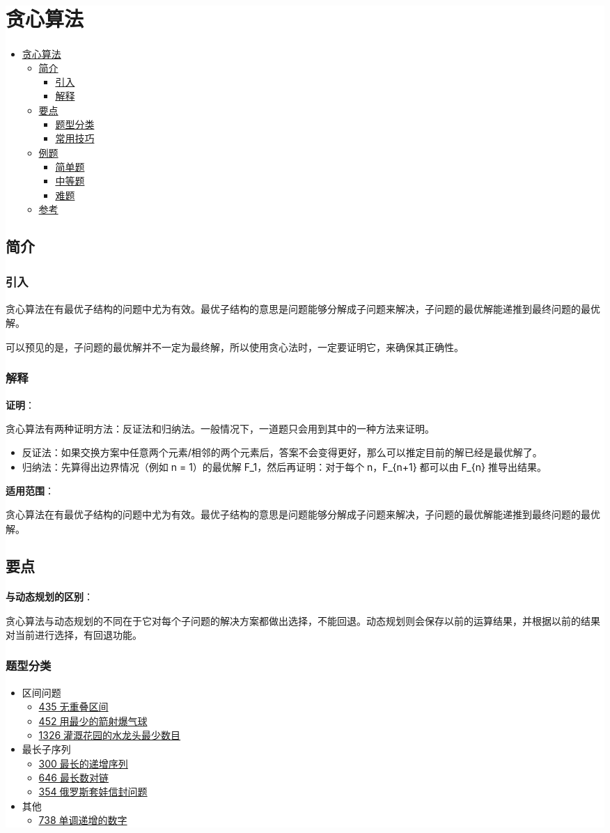 # 贪心算法

- [贪心算法](#贪心算法)
  - [简介](#简介)
    - [引入](#引入)
    - [解释](#解释)
  - [要点](#要点)
    - [题型分类](#题型分类)
    - [常用技巧](#常用技巧)
  - [例题](#例题)
    - [简单题](#简单题)
    - [中等题](#中等题)
    - [难题](#难题)
  - [参考](#参考)

## 简介

### 引入

贪心算法在有最优子结构的问题中尤为有效。最优子结构的意思是问题能够分解成子问题来解决，子问题的最优解能递推到最终问题的最优解。

可以预见的是，子问题的最优解并不一定为最终解，所以使用贪心法时，一定要证明它，来确保其正确性。

### 解释

**证明**：

贪心算法有两种证明方法：反证法和归纳法。一般情况下，一道题只会用到其中的一种方法来证明。

- 反证法：如果交换方案中任意两个元素/相邻的两个元素后，答案不会变得更好，那么可以推定目前的解已经是最优解了。
- 归纳法：先算得出边界情况（例如 n = 1）的最优解 F_1，然后再证明：对于每个 n，F_{n+1} 都可以由 F_{n} 推导出结果。

**适用范围**：

贪心算法在有最优子结构的问题中尤为有效。最优子结构的意思是问题能够分解成子问题来解决，子问题的最优解能递推到最终问题的最优解。

## 要点

**与动态规划的区别**：

贪心算法与动态规划的不同在于它对每个子问题的解决方案都做出选择，不能回退。动态规划则会保存以前的运算结果，并根据以前的结果对当前进行选择，有回退功能。

### 题型分类

- 区间问题
  - [435 无重叠区间](https://leetcode.cn/problems/non-overlapping-intervals/)
  - [452 用最少的箭射爆气球](https://leetcode.cn/problems/minimum-number-of-arrows-to-burst-balloons/)
  - [1326 灌溉花园的水龙头最少数目](https://leetcode.cn/problems/minimum-number-of-taps-to-open-to-water-a-garden/description/)
- 最长子序列
  - [300 最长的递增序列](https://leetcode.cn/problems/longest-increasing-subsequence/description/)
  - [646 最长数对链](https://leetcode.cn/problems/maximum-length-of-pair-chain/description/)
  - [354 俄罗斯套娃信封问题](https://leetcode.cn/problems/russian-doll-envelopes/)
- 其他
  - [738 单调递增的数字](https://leetcode.cn/problems/monotone-increasing-digits/)
